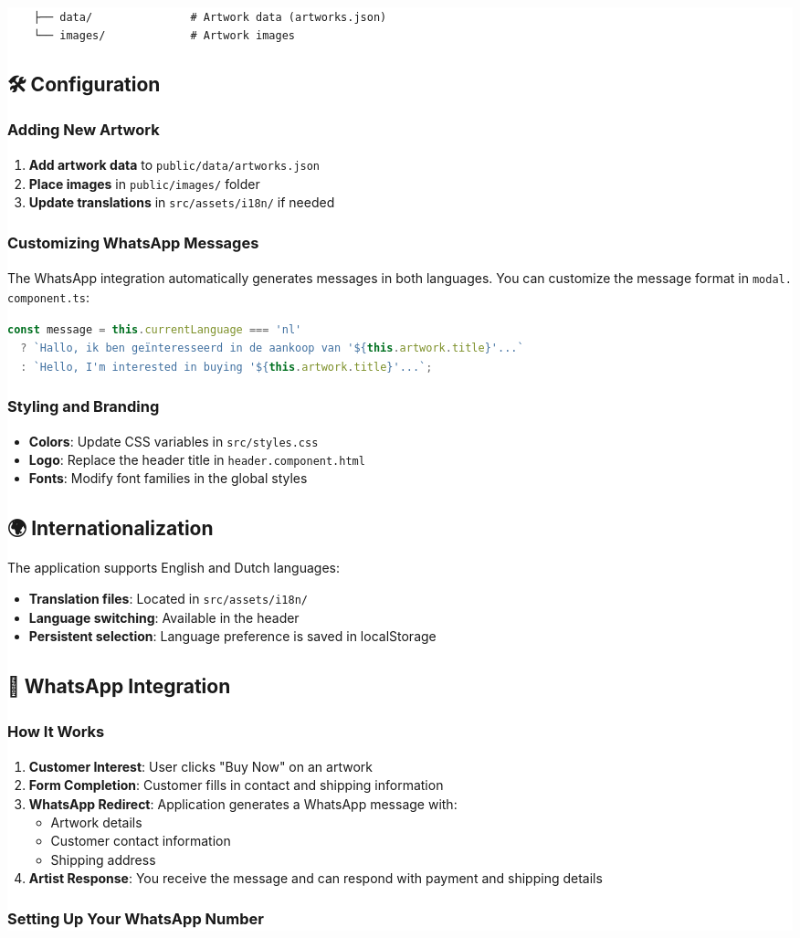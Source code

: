 ```
    ├── data/               # Artwork data (artworks.json)
    └── images/             # Artwork images
```

## 🛠️ Configuration

### Adding New Artwork

1. **Add artwork data** to `public/data/artworks.json`
2. **Place images** in `public/images/` folder
3. **Update translations** in `src/assets/i18n/` if needed

### Customizing WhatsApp Messages

The WhatsApp integration automatically generates messages in both languages. You can customize the message format in `modal.component.ts`:

```typescript
const message = this.currentLanguage === 'nl'
  ? `Hallo, ik ben geïnteresseerd in de aankoop van '${this.artwork.title}'...`
  : `Hello, I'm interested in buying '${this.artwork.title}'...`;
```

### Styling and Branding

- **Colors**: Update CSS variables in `src/styles.css`
- **Logo**: Replace the header title in `header.component.html`
- **Fonts**: Modify font families in the global styles

## 🌍 Internationalization

The application supports English and Dutch languages:

- **Translation files**: Located in `src/assets/i18n/`
- **Language switching**: Available in the header
- **Persistent selection**: Language preference is saved in localStorage

## 📱 WhatsApp Integration

### How It Works

1. **Customer Interest**: User clicks "Buy Now" on an artwork
2. **Form Completion**: Customer fills in contact and shipping information
3. **WhatsApp Redirect**: Application generates a WhatsApp message with:
   - Artwork details
   - Customer contact information
   - Shipping address
4. **Artist Response**: You receive the message and can respond with payment and shipping details

### Setting Up Your WhatsApp Number
